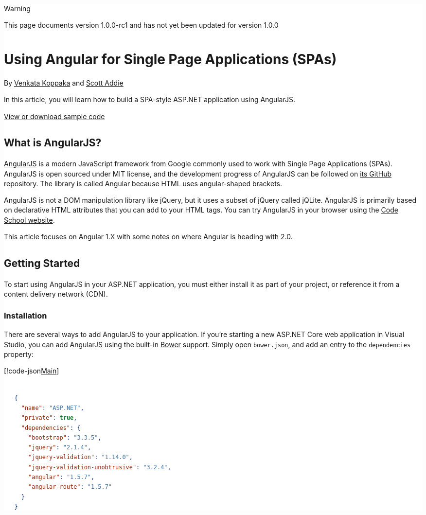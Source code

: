 ﻿---
uid: client-side/angular
---
>[!WARNING]
> This page documents version 1.0.0-rc1 and has not yet been updated for version 1.0.0

# Using Angular for Single Page Applications (SPAs)

By [Venkata Koppaka](http://blog.falafel.com/author/venkata-koppaka/) and [Scott Addie](https://scottaddie.com)

In this article, you will learn how to build a SPA-style ASP.NET application using AngularJS.

[View or download sample code](https://github.com/aspnet/Docs/tree/master/aspnet/client-side/angular/sample)

## What is AngularJS?

[AngularJS](http://angularjs.org/) is a modern JavaScript framework from Google commonly used to work with Single Page Applications (SPAs). AngularJS is open sourced under MIT license, and the development progress of AngularJS can be followed on [its GitHub repository](https://github.com/angular/angular.js). The library is called Angular because HTML uses angular-shaped brackets.

AngularJS is not a DOM manipulation library like jQuery, but it uses a subset of jQuery called jQLite. AngularJS is primarily based on declarative HTML attributes that you can add to your HTML tags. You can try AngularJS in your browser using the [Code School website](http://campus.codeschool.com/courses/shaping-up-with-angular-js/intro).

This article focuses on Angular 1.X with some notes on where Angular is heading with 2.0.

## Getting Started

To start using AngularJS in your ASP.NET application, you must either install it as part of your project, or reference it from a content delivery network (CDN).

### Installation

There are several ways to add AngularJS to your application. If you’re starting a new ASP.NET Core web application in Visual Studio, you can add AngularJS using the built-in [Bower](bower.md#bower-index.md) support. Simply open `bower.json`, and add an entry to the `dependencies` property:

<a name=angular-bower-json></a>





[!code-json[Main](~/aspnetcore/client-side/angular/sample/AngularSample/src/AngularSample/bower.json?highlight=9)]

````json

   {
     "name": "ASP.NET",
     "private": true,
     "dependencies": {
       "bootstrap": "3.3.5",
       "jquery": "2.1.4",
       "jquery-validation": "1.14.0",
       "jquery-validation-unobtrusive": "3.2.4",
       "angular": "1.5.7",
       "angular-route": "1.5.7"
     }
   }

   ````
